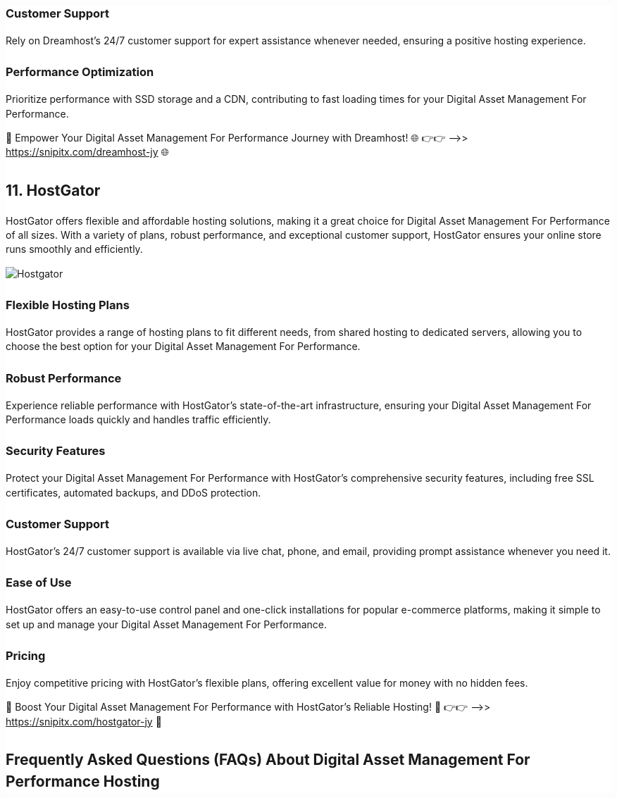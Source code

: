 ### Customer Support
Rely on Dreamhost’s 24/7 customer support for expert assistance whenever needed, ensuring a positive hosting experience.

### Performance Optimization
Prioritize performance with SSD storage and a CDN, contributing to fast loading times for your Digital Asset Management For Performance.

🚀 Empower Your Digital Asset Management For Performance Journey with Dreamhost! 🌐
👉👉 -->> https://snipitx.com/dreamhost-jy 🌐

## 11. HostGator

HostGator offers flexible and affordable hosting solutions, making it a great choice for Digital Asset Management For Performance of all sizes. With a variety of plans, robust performance, and exceptional customer support, HostGator ensures your online store runs smoothly and efficiently.

![Hostgator](https://i.imgur.com/SNC0dSu.jpeg "Hostgator Hosting")

### Flexible Hosting Plans
HostGator provides a range of hosting plans to fit different needs, from shared hosting to dedicated servers, allowing you to choose the best option for your Digital Asset Management For Performance.

### Robust Performance
Experience reliable performance with HostGator’s state-of-the-art infrastructure, ensuring your Digital Asset Management For Performance loads quickly and handles traffic efficiently.

### Security Features
Protect your Digital Asset Management For Performance with HostGator’s comprehensive security features, including free SSL certificates, automated backups, and DDoS protection.

### Customer Support
HostGator’s 24/7 customer support is available via live chat, phone, and email, providing prompt assistance whenever you need it.

### Ease of Use
HostGator offers an easy-to-use control panel and one-click installations for popular e-commerce platforms, making it simple to set up and manage your Digital Asset Management For Performance.

### Pricing
Enjoy competitive pricing with HostGator’s flexible plans, offering excellent value for money with no hidden fees.

🌟 Boost Your Digital Asset Management For Performance with HostGator’s Reliable Hosting! 🚀
👉👉 -->> https://snipitx.com/hostgator-jy 🚀

## Frequently Asked Questions (FAQs) About Digital Asset Management For Performance Hosting
